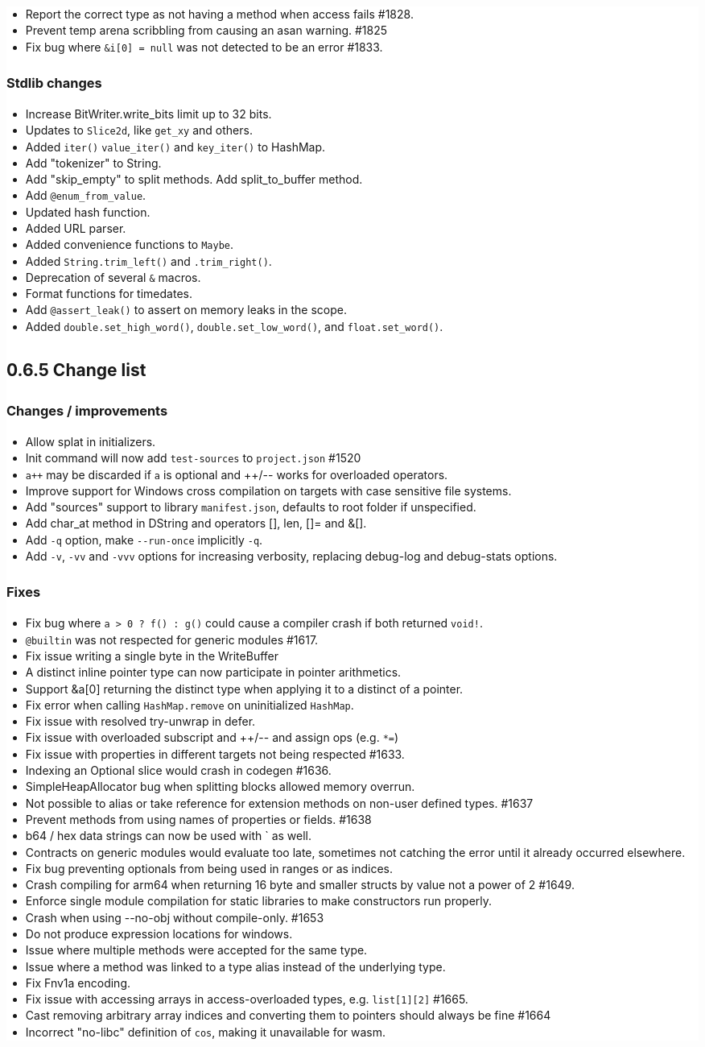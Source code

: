- Report the correct type as not having a method when access fails #1828.
- Prevent temp arena scribbling from causing an asan warning. #1825
- Fix bug where `&i[0] = null` was not detected to be an error #1833.

### Stdlib changes
- Increase BitWriter.write_bits limit up to 32 bits.
- Updates to `Slice2d`, like `get_xy` and others.
- Added `iter()` `value_iter()` and `key_iter()` to HashMap.
- Add "tokenizer" to String.
- Add "skip_empty" to split methods. Add split_to_buffer method.
- Add `@enum_from_value`.
- Updated hash function.
- Added URL parser.
- Added convenience functions to `Maybe`.
- Added `String.trim_left()` and `.trim_right()`.
- Deprecation of several `&` macros.
- Format functions for timedates.
- Add `@assert_leak()` to assert on memory leaks in the scope.
- Added `double.set_high_word()`, `double.set_low_word()`, and `float.set_word()`.

## 0.6.5 Change list

### Changes / improvements
- Allow splat in initializers.
- Init command will now add `test-sources` to `project.json` #1520
- `a++` may be discarded if `a` is optional and ++/-- works for overloaded operators.
- Improve support for Windows cross compilation on targets with case sensitive file systems.
- Add "sources" support to library `manifest.json`, defaults to root folder if unspecified.
- Add char_at method in DString and operators [], len, []= and &[].
- Add `-q` option, make `--run-once` implicitly `-q`.
- Add `-v`, `-vv` and `-vvv` options for increasing verbosity, replacing debug-log and debug-stats options.

### Fixes
- Fix bug where `a > 0 ? f() : g()` could cause a compiler crash if both returned `void!`.
- `@builtin` was not respected for generic modules #1617.
- Fix issue writing a single byte in the WriteBuffer
- A distinct inline pointer type can now participate in pointer arithmetics.
- Support &a[0] returning the distinct type when applying it to a distinct of a pointer.
- Fix error when calling `HashMap.remove` on uninitialized `HashMap`.
- Fix issue with resolved try-unwrap in defer.
- Fix issue with overloaded subscript and ++/-- and assign ops (e.g. `*=`)
- Fix issue with properties in different targets not being respected #1633.
- Indexing an Optional slice would crash in codegen #1636.
- SimpleHeapAllocator bug when splitting blocks allowed memory overrun.
- Not possible to alias or take reference for extension methods on non-user defined types. #1637
- Prevent methods from using names of properties or fields. #1638
- b64 / hex data strings can now be used with \` as well.
- Contracts on generic modules would evaluate too late, sometimes not catching the error until it already occurred elsewhere.
- Fix bug preventing optionals from being used in ranges or as indices.
- Crash compiling for arm64 when returning 16 byte and smaller structs by value not a power of 2 #1649.
- Enforce single module compilation for static libraries to make constructors run properly.
- Crash when using --no-obj without compile-only. #1653
- Do not produce expression locations for windows.
- Issue where multiple methods were accepted for the same type.
- Issue where a method was linked to a type alias instead of the underlying type.
- Fix Fnv1a encoding.
- Fix issue with accessing arrays in access-overloaded types, e.g. `list[1][2]` #1665.
- Cast removing arbitrary array indices and converting them to pointers should always be fine #1664
- Incorrect "no-libc" definition of `cos`, making it unavailable for wasm.